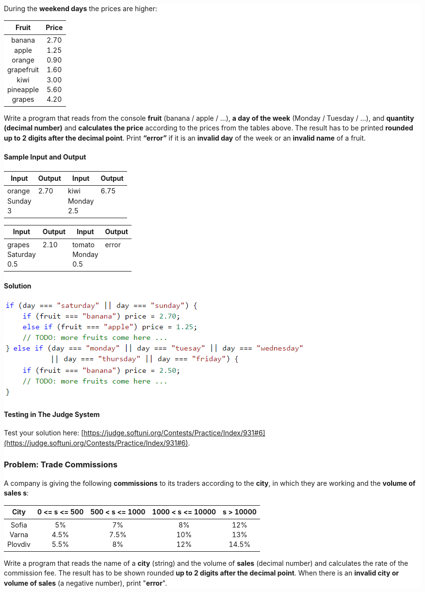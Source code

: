 During the **weekend days** the prices are higher:

|Fruit|Price|
|:-----:|:-----:|
|banana<br>apple<br>orange<br>grapefruit<br>kiwi<br>pineapple<br>grapes|2.70<br>1.25<br>0.90<br>1.60<br>3.00<br>5.60<br>4.20|

Write a program that reads from the console **fruit** (banana / apple / …), **a day of the week** (Monday / Tuesday / …), and **quantity (decimal number)** and **calculates the price** according to the prices from the tables above. The result has to be printed **rounded up to 2 digits after the decimal point**. Print **“error”** if it is an **invalid day** of the week or an **invalid name** of a fruit.

#### Sample Input and Output

|Input|Output|Input|Output|
|----|----|----|----|
|orange<br>Sunday<br>3|2.70|kiwi<br>Monday<br>2.5|6.75|

|Input|Output|Input|Output|
|----|----|----|----|
|grapes<br>Saturday<br>0.5|2.10|tomato<br>Monday<br>0.5|error|

#### Solution

![](assets/chapter-4-1-images/07.Fruit-shop-01.png)

#### Testing in The Judge System

Test your solution here: [https://judge.softuni.org/Contests/Practice/Index/931#6](https://judge.softuni.org/Contests/Practice/Index/931#6).


### Problem: Trade Commissions

A company is giving the following **commissions** to its traders according to the **city**, in which they are working and the  **volume of sales s**:

|City|0 <= s <= 500|500 < s <= 1000|1000 < s <= 10000|s > 10000|
|:----:|:----:|:----:|:----:|:----:|
|Sofia<br>Varna<br>Plovdiv|5%<br>4.5%<br>5.5%|7%<br>7.5%<br>8%|8%<br>10%<br>12%|12%<br>13%<br>14.5%|

Write a program that reads the name of a **city** (string) and the volume of **sales** (decimal number) and calculates the rate of the commission fee. The result has to be shown rounded **up to 2 digits after the decimal point**. When there is an **invalid city or volume of sales** (a negative number), print "**error**".
